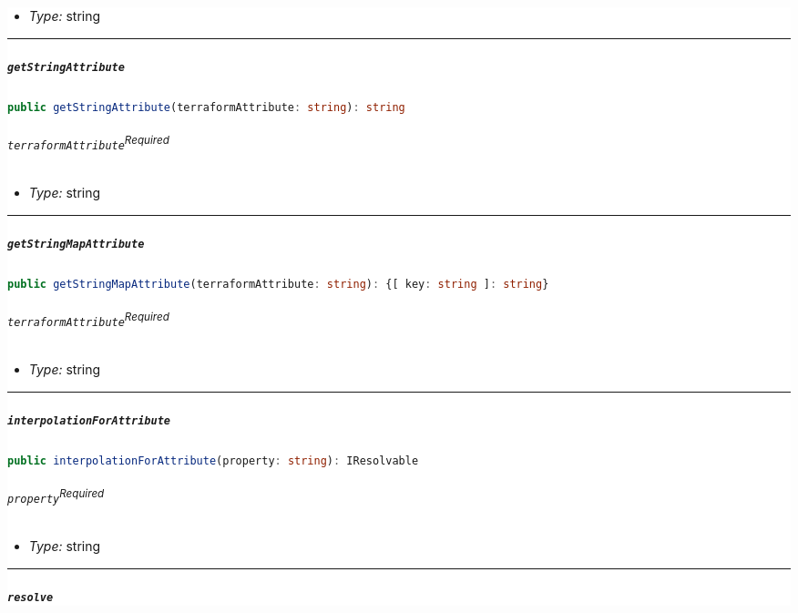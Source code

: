 - *Type:* string

---

##### `getStringAttribute` <a name="getStringAttribute" id="@cdktf/provider-azurerm.aadb2CDirectory.Aadb2CDirectoryTimeoutsOutputReference.getStringAttribute"></a>

```typescript
public getStringAttribute(terraformAttribute: string): string
```

###### `terraformAttribute`<sup>Required</sup> <a name="terraformAttribute" id="@cdktf/provider-azurerm.aadb2CDirectory.Aadb2CDirectoryTimeoutsOutputReference.getStringAttribute.parameter.terraformAttribute"></a>

- *Type:* string

---

##### `getStringMapAttribute` <a name="getStringMapAttribute" id="@cdktf/provider-azurerm.aadb2CDirectory.Aadb2CDirectoryTimeoutsOutputReference.getStringMapAttribute"></a>

```typescript
public getStringMapAttribute(terraformAttribute: string): {[ key: string ]: string}
```

###### `terraformAttribute`<sup>Required</sup> <a name="terraformAttribute" id="@cdktf/provider-azurerm.aadb2CDirectory.Aadb2CDirectoryTimeoutsOutputReference.getStringMapAttribute.parameter.terraformAttribute"></a>

- *Type:* string

---

##### `interpolationForAttribute` <a name="interpolationForAttribute" id="@cdktf/provider-azurerm.aadb2CDirectory.Aadb2CDirectoryTimeoutsOutputReference.interpolationForAttribute"></a>

```typescript
public interpolationForAttribute(property: string): IResolvable
```

###### `property`<sup>Required</sup> <a name="property" id="@cdktf/provider-azurerm.aadb2CDirectory.Aadb2CDirectoryTimeoutsOutputReference.interpolationForAttribute.parameter.property"></a>

- *Type:* string

---

##### `resolve` <a name="resolve" id="@cdktf/provider-azurerm.aadb2CDirectory.Aadb2CDirectoryTimeoutsOutputReference.resolve"></a>

